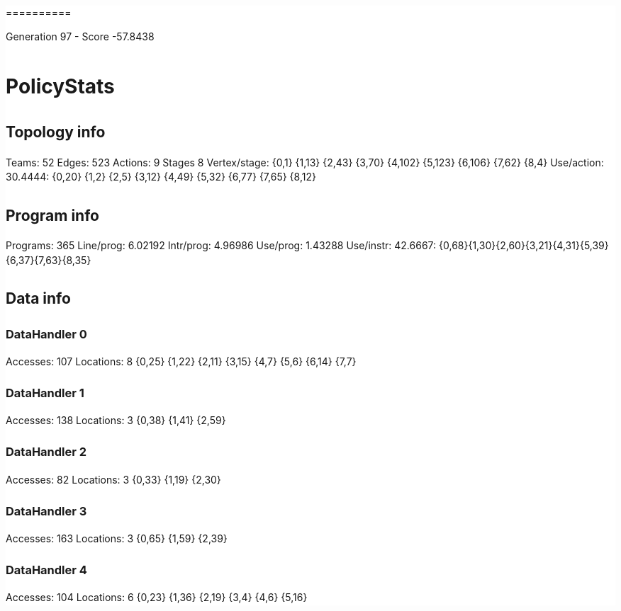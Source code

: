 
==========

Generation 97 - Score -57.8438

# PolicyStats
## Topology info
Teams:		52
Edges:		523
Actions:	9
Stages		8
Vertex/stage:	{0,1} {1,13} {2,43} {3,70} {4,102} {5,123} {6,106} {7,62} {8,4} 
Use/action:	30.4444: {0,20} {1,2} {2,5} {3,12} {4,49} {5,32} {6,77} {7,65} {8,12} 

## Program info
Programs:	365
Line/prog:	6.02192
Intr/prog:	4.96986
Use/prog:	1.43288
Use/instr:	42.6667: {0,68}{1,30}{2,60}{3,21}{4,31}{5,39}{6,37}{7,63}{8,35}

## Data info

### DataHandler 0
Accesses:	107
Locations:	8
{0,25} {1,22} {2,11} {3,15} {4,7} {5,6} {6,14} {7,7} 

### DataHandler 1
Accesses:	138
Locations:	3
{0,38} {1,41} {2,59} 

### DataHandler 2
Accesses:	82
Locations:	3
{0,33} {1,19} {2,30} 

### DataHandler 3
Accesses:	163
Locations:	3
{0,65} {1,59} {2,39} 

### DataHandler 4
Accesses:	104
Locations:	6
{0,23} {1,36} {2,19} {3,4} {4,6} {5,16} 
